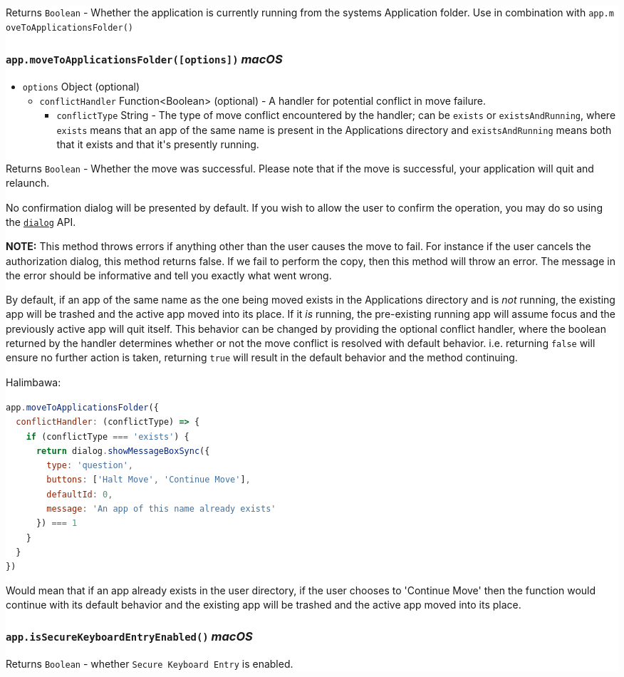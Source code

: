 Returns `Boolean` - Whether the application is currently running from the systems Application folder. Use in combination with `app.moveToApplicationsFolder()`

### `app.moveToApplicationsFolder([options])` _macOS_

* `options` Object (optional)
  * `conflictHandler` Function\<Boolean> (optional) - A handler for potential conflict in move failure.
    * `conflictType` String - The type of move conflict encountered by the handler; can be `exists` or `existsAndRunning`, where `exists` means that an app of the same name is present in the Applications directory and `existsAndRunning` means both that it exists and that it's presently running.

Returns `Boolean` - Whether the move was successful. Please note that if the move is successful, your application will quit and relaunch.

No confirmation dialog will be presented by default. If you wish to allow the user to confirm the operation, you may do so using the [`dialog`](dialog.md) API.

**NOTE:** This method throws errors if anything other than the user causes the move to fail. For instance if the user cancels the authorization dialog, this method returns false. If we fail to perform the copy, then this method will throw an error. The message in the error should be informative and tell you exactly what went wrong.

By default, if an app of the same name as the one being moved exists in the Applications directory and is _not_ running, the existing app will be trashed and the active app moved into its place. If it _is_ running, the pre-existing running app will assume focus and the previously active app will quit itself. This behavior can be changed by providing the optional conflict handler, where the boolean returned by the handler determines whether or not the move conflict is resolved with default behavior.  i.e. returning `false` will ensure no further action is taken, returning `true` will result in the default behavior and the method continuing.

Halimbawa:

```js
app.moveToApplicationsFolder({
  conflictHandler: (conflictType) => {
    if (conflictType === 'exists') {
      return dialog.showMessageBoxSync({
        type: 'question',
        buttons: ['Halt Move', 'Continue Move'],
        defaultId: 0,
        message: 'An app of this name already exists'
      }) === 1
    }
  }
})
```

Would mean that if an app already exists in the user directory, if the user chooses to 'Continue Move' then the function would continue with its default behavior and the existing app will be trashed and the active app moved into its place.

### `app.isSecureKeyboardEntryEnabled()` _macOS_

Returns `Boolean` - whether `Secure Keyboard Entry` is enabled.
